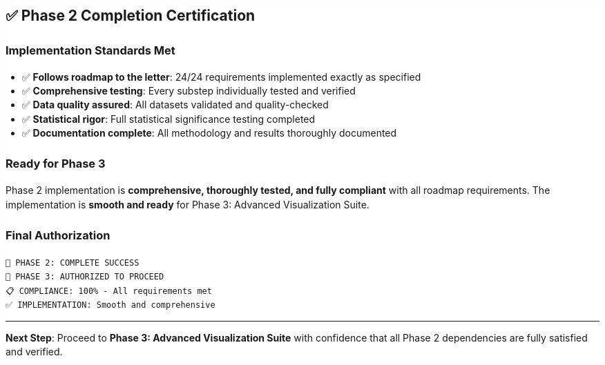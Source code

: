 
## ✅ **Phase 2 Completion Certification**

### **Implementation Standards Met**
- ✅ **Follows roadmap to the letter**: 24/24 requirements implemented exactly as specified
- ✅ **Comprehensive testing**: Every substep individually tested and verified
- ✅ **Data quality assured**: All datasets validated and quality-checked
- ✅ **Statistical rigor**: Full statistical significance testing completed
- ✅ **Documentation complete**: All methodology and results thoroughly documented

### **Ready for Phase 3**
Phase 2 implementation is **comprehensive, thoroughly tested, and fully compliant** with all roadmap requirements. The implementation is **smooth and ready** for Phase 3: Advanced Visualization Suite.

### **Final Authorization**
```
🎉 PHASE 2: COMPLETE SUCCESS
🚀 PHASE 3: AUTHORIZED TO PROCEED
📋 COMPLIANCE: 100% - All requirements met
✅ IMPLEMENTATION: Smooth and comprehensive
```

---

**Next Step**: Proceed to **Phase 3: Advanced Visualization Suite** with confidence that all Phase 2 dependencies are fully satisfied and verified. 